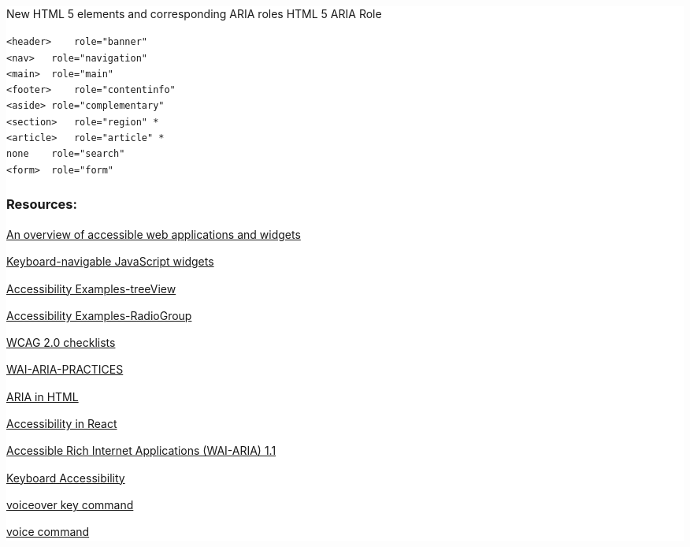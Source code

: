 New HTML 5 elements and corresponding ARIA roles
HTML 5	ARIA Role
```
<header>	role="banner"
<nav>	role="navigation"
<main>	role="main"
<footer>	role="contentinfo"
<aside>	role="complementary"
<section>	role="region" *
<article>	role="article" *
none	role="search"
<form>	role="form"
```

### Resources:
[An overview of accessible web applications and widgets](https://developer.mozilla.org/en-US/docs/Web/Accessibility/An_overview_of_accessible_web_applications_and_widgets)


[Keyboard-navigable JavaScript widgets](https://developer.mozilla.org/en-US/docs/Web/Accessibility/Keyboard-navigable_JavaScript_widgets)

[Accessibility Examples-treeView](http://www.oaa-accessibility.org/examplep/treeview1/)

[Accessibility Examples-RadioGroup](http://www.oaa-accessibility.org/example/28/)

[WCAG 2.0 checklists](https://wuhcag.com/wcag-checklist/)

[WAI-ARIA-PRACTICES](https://elemefe.github.io/WAI-ARIA-Practices/#/aria)

[ARIA in HTML](https://www.w3.org/TR/html-aria/#allowed-aria-roles-states-and-properties-1)

[Accessibility in React](https://reactjs.org/docs/accessibility.html)

[Accessible Rich Internet Applications (WAI-ARIA) 1.1](https://www.w3.org/TR/wai-aria/states_and_properties)

[Keyboard Accessibility](https://webaim.org/techniques/keyboard/)

[voiceover key command](https://webaim.org/articles/voiceover/)

[voice command](http://lab.dotjay.com/notes/voiceover-commands/)